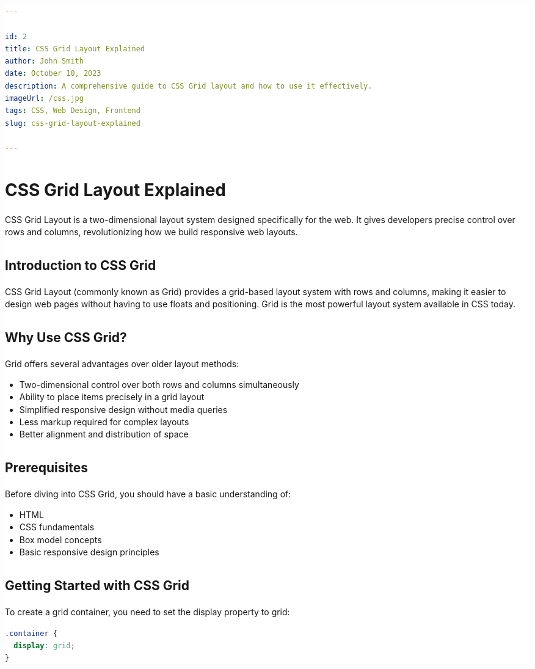 ```yaml
---

id: 2
title: CSS Grid Layout Explained
author: John Smith
date: October 10, 2023
description: A comprehensive guide to CSS Grid layout and how to use it effectively.
imageUrl: /css.jpg
tags: CSS, Web Design, Frontend
slug: css-grid-layout-explained

---
```



# CSS Grid Layout Explained

CSS Grid Layout is a two-dimensional layout system designed specifically for the web. It gives developers precise control over rows and columns, revolutionizing how we build responsive web layouts.

## Introduction to CSS Grid

CSS Grid Layout (commonly known as Grid) provides a grid-based layout system with rows and columns, making it easier to design web pages without having to use floats and positioning. Grid is the most powerful layout system available in CSS today.

## Why Use CSS Grid?

Grid offers several advantages over older layout methods:

- Two-dimensional control over both rows and columns simultaneously
- Ability to place items precisely in a grid layout
- Simplified responsive design without media queries
- Less markup required for complex layouts
- Better alignment and distribution of space

## Prerequisites

Before diving into CSS Grid, you should have a basic understanding of:
- HTML
- CSS fundamentals
- Box model concepts
- Basic responsive design principles

## Getting Started with CSS Grid

To create a grid container, you need to set the display property to grid:

```css
.container {
  display: grid;
}
```
